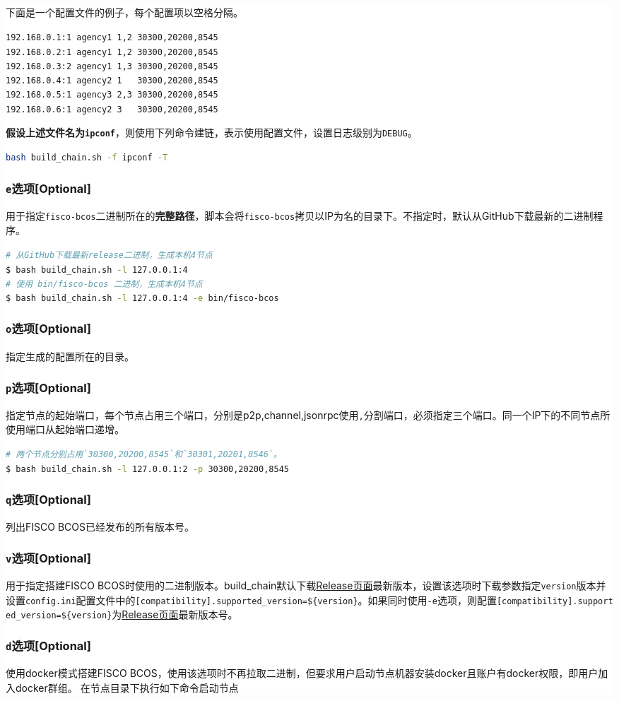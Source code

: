 下面是一个配置文件的例子，每个配置项以空格分隔。

```bash
192.168.0.1:1 agency1 1,2 30300,20200,8545
192.168.0.2:1 agency1 1,2 30300,20200,8545
192.168.0.3:2 agency1 1,3 30300,20200,8545
192.168.0.4:1 agency2 1   30300,20200,8545
192.168.0.5:1 agency3 2,3 30300,20200,8545
192.168.0.6:1 agency2 3   30300,20200,8545
```

**假设上述文件名为`ipconf`**，则使用下列命令建链，表示使用配置文件，设置日志级别为`DEBUG`。

```bash
bash build_chain.sh -f ipconf -T
```

### **`e`选项[**Optional**]**

用于指定`fisco-bcos`二进制所在的**完整路径**，脚本会将`fisco-bcos`拷贝以IP为名的目录下。不指定时，默认从GitHub下载最新的二进制程序。

```bash
# 从GitHub下载最新release二进制，生成本机4节点
$ bash build_chain.sh -l 127.0.0.1:4
# 使用 bin/fisco-bcos 二进制，生成本机4节点
$ bash build_chain.sh -l 127.0.0.1:4 -e bin/fisco-bcos
```

### **`o`选项[**Optional**]**

指定生成的配置所在的目录。

### **`p`选项[**Optional**]**

指定节点的起始端口，每个节点占用三个端口，分别是p2p,channel,jsonrpc使用`,`分割端口，必须指定三个端口。同一个IP下的不同节点所使用端口从起始端口递增。

```bash
# 两个节点分别占用`30300,20200,8545`和`30301,20201,8546`。
$ bash build_chain.sh -l 127.0.0.1:2 -p 30300,20200,8545
```

### **`q`选项[**Optional**]**

列出FISCO BCOS已经发布的所有版本号。

### **`v`选项[**Optional**]**

用于指定搭建FISCO BCOS时使用的二进制版本。build_chain默认下载[Release页面](https://github.com/FISCO-BCOS/FISCO-BCOS/releases)最新版本，设置该选项时下载参数指定`version`版本并设置`config.ini`配置文件中的`[compatibility].supported_version=${version}`。如果同时使用`-e`选项，则配置`[compatibility].supported_version=${version}`为[Release页面](https://github.com/FISCO-BCOS/FISCO-BCOS/releases)最新版本号。

### **`d`选项[**Optional**]**

使用docker模式搭建FISCO BCOS，使用该选项时不再拉取二进制，但要求用户启动节点机器安装docker且账户有docker权限，即用户加入docker群组。
在节点目录下执行如下命令启动节点
